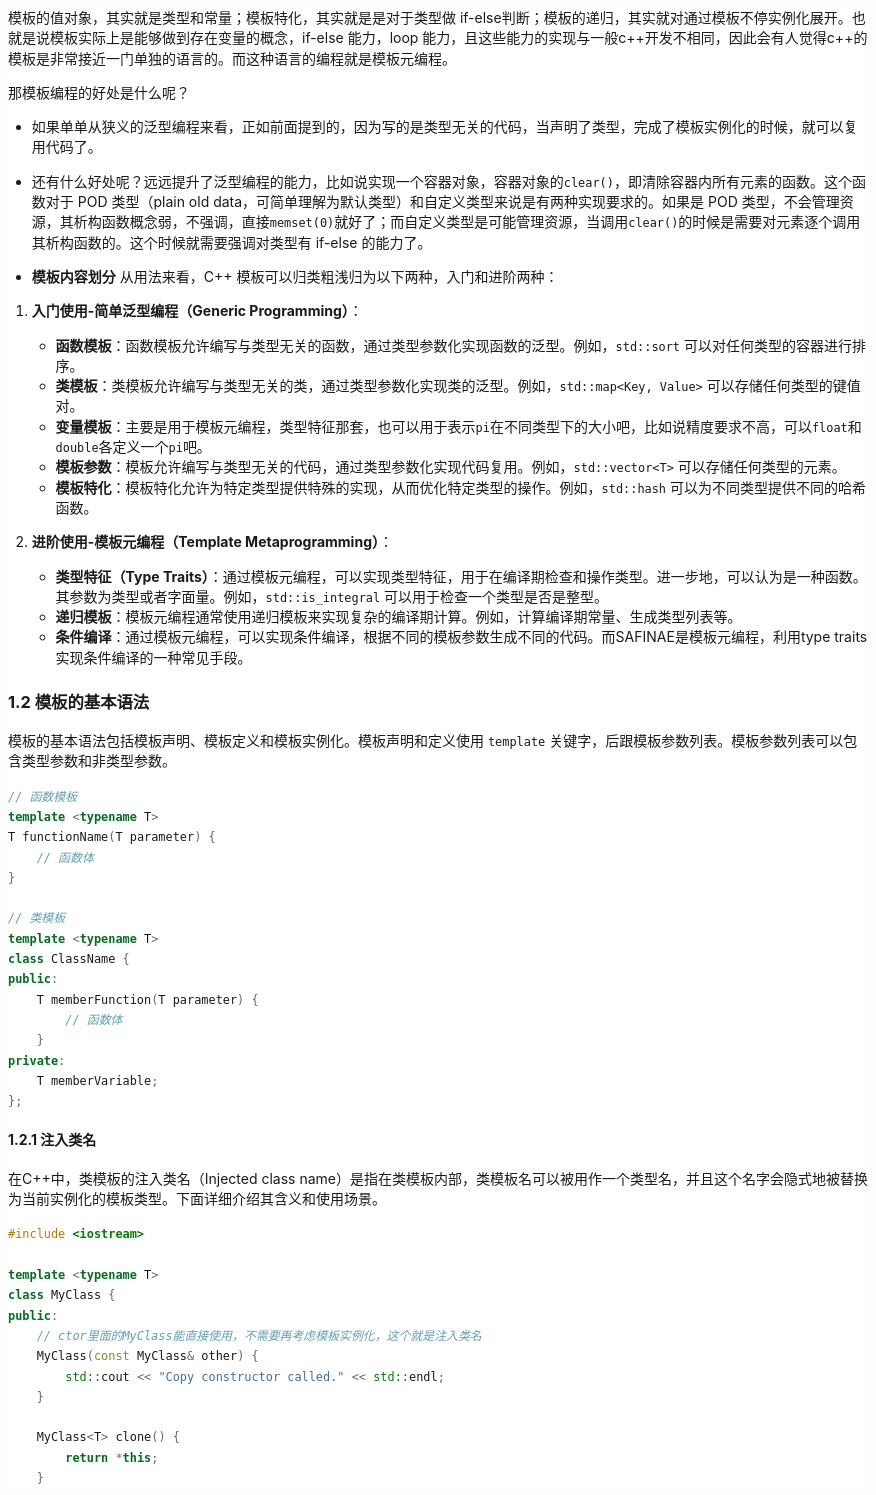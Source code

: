 模板的值对象，其实就是类型和常量；模板特化，其实就是是对于类型做 if-else判断；模板的递归，其实就对通过模板不停实例化展开。也就是说模板实际上是能够做到存在变量的概念，if-else 能力，loop 能力，且这些能力的实现与一般c++开发不相同，因此会有人觉得c++的模板是非常接近一门单独的语言的。而这种语言的编程就是模板元编程。

那模板编程的好处是什么呢？

- 如果单单从狭义的泛型编程来看，正如前面提到的，因为写的是类型无关的代码，当声明了类型，完成了模板实例化的时候，就可以复用代码了。
- 还有什么好处呢？远远提升了泛型编程的能力，比如说实现一个容器对象，容器对象的`clear()`，即清除容器内所有元素的函数。这个函数对于 POD 类型（plain old data，可简单理解为默认类型）和自定义类型来说是有两种实现要求的。如果是 POD 类型，不会管理资源，其析构函数概念弱，不强调，直接`memset(0)`就好了；而自定义类型是可能管理资源，当调用`clear()`的时候是需要对元素逐个调用其析构函数的。这个时候就需要强调对类型有 if-else 的能力了。

- **模板内容划分**
  从用法来看，C++ 模板可以归类粗浅归为以下两种，入门和进阶两种：

1. **入门使用-简单泛型编程（Generic Programming）**：

   - **函数模板**：函数模板允许编写与类型无关的函数，通过类型参数化实现函数的泛型。例如，`std::sort` 可以对任何类型的容器进行排序。
   - **类模板**：类模板允许编写与类型无关的类，通过类型参数化实现类的泛型。例如，`std::map<Key, Value>` 可以存储任何类型的键值对。
   - **变量模板**：主要是用于模板元编程，类型特征那套，也可以用于表示`pi`在不同类型下的大小吧，比如说精度要求不高，可以`float`和`double`各定义一个`pi`吧。
   - **模板参数**：模板允许编写与类型无关的代码，通过类型参数化实现代码复用。例如，`std::vector<T>` 可以存储任何类型的元素。
   - **模板特化**：模板特化允许为特定类型提供特殊的实现，从而优化特定类型的操作。例如，`std::hash` 可以为不同类型提供不同的哈希函数。

2. **进阶使用-模板元编程（Template Metaprogramming）**：
   - **类型特征（Type Traits）**：通过模板元编程，可以实现类型特征，用于在编译期检查和操作类型。进一步地，可以认为是一种函数。其参数为类型或者字面量。例如，`std::is_integral` 可以用于检查一个类型是否是整型。
   - **递归模板**：模板元编程通常使用递归模板来实现复杂的编译期计算。例如，计算编译期常量、生成类型列表等。
   - **条件编译**：通过模板元编程，可以实现条件编译，根据不同的模板参数生成不同的代码。而SAFINAE是模板元编程，利用type traits实现条件编译的一种常见手段。

### 1.2 模板的基本语法

模板的基本语法包括模板声明、模板定义和模板实例化。模板声明和定义使用 `template` 关键字，后跟模板参数列表。模板参数列表可以包含类型参数和非类型参数。

```cpp
// 函数模板
template <typename T>
T functionName(T parameter) {
    // 函数体
}

// 类模板
template <typename T>
class ClassName {
public:
    T memberFunction(T parameter) {
        // 函数体
    }
private:
    T memberVariable;
};
```

#### 1.2.1 注入类名

在C++中，类模板的注入类名（Injected class name）是指在类模板内部，类模板名可以被用作一个类型名，并且这个名字会隐式地被替换为当前实例化的模板类型。下面详细介绍其含义和使用场景。

```cpp
#include <iostream>

template <typename T>
class MyClass {
public:
    // ctor里面的MyClass能直接使用，不需要再考虑模板实例化，这个就是注入类名
    MyClass(const MyClass& other) {
        std::cout << "Copy constructor called." << std::endl;
    }

    MyClass<T> clone() {
        return *this;
    }
```